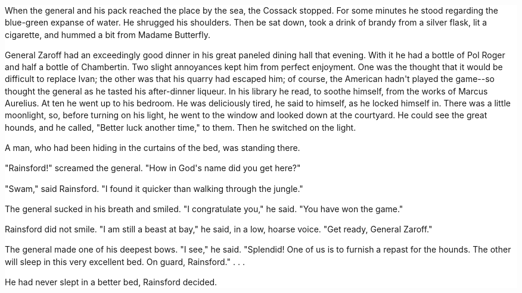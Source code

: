 When the general and his pack reached the place by the sea, the Cossack stopped. For some minutes he stood regarding the blue-green expanse of water. He shrugged his shoulders. Then be sat down, took a drink of brandy from a silver flask, lit a cigarette, and hummed a bit from Madame Butterfly.

General Zaroff had an exceedingly good dinner in his great paneled dining hall that evening. With it he had a bottle of Pol Roger and half a bottle of Chambertin. Two slight annoyances kept him from perfect enjoyment. One was the thought that it would be difficult to replace Ivan; the other was that his quarry had escaped him; of course, the American hadn't played the game--so thought the general as he tasted his after-dinner liqueur. In his library he read, to soothe himself, from the works of Marcus Aurelius. At ten he went up to his bedroom. He was deliciously tired, he said to himself, as he locked himself in. There was a little moonlight, so, before turning on his light, he went to the window and looked down at the courtyard. He could see the great hounds, and he called, "Better luck another time," to them. Then he switched on the light.

A man, who had been hiding in the curtains of the bed, was standing there.

"Rainsford!" screamed the general. "How in God's name did you get here?"

"Swam," said Rainsford. "I found it quicker than walking through the jungle."

The general sucked in his breath and smiled. "I congratulate you," he said. "You have won the game."

Rainsford did not smile. "I am still a beast at bay," he said, in a low, hoarse voice. "Get ready, General Zaroff."

The general made one of his deepest bows. "I see," he said. "Splendid! One of us is to furnish a repast for the hounds. The other will sleep in this very excellent bed. On guard, Rainsford." . . .

He had never slept in a better bed, Rainsford decided.

